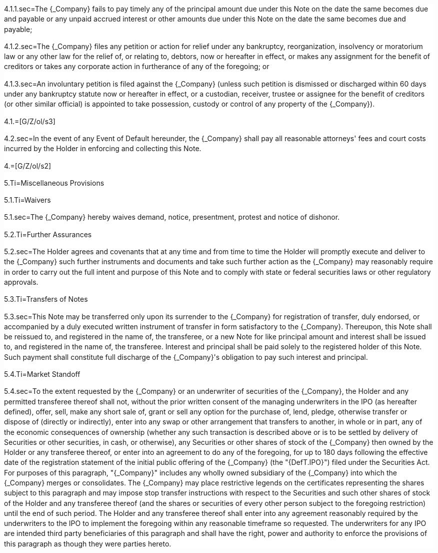 4.1.1.sec=The {_Company} fails to pay timely any of the principal amount due under this Note on the date the same becomes due and payable or any unpaid accrued interest or other amounts due under this Note on the date the same becomes due and payable;

4.1.2.sec=The {_Company} files any petition or action for relief under any bankruptcy, reorganization, insolvency or moratorium law or any other law for the relief of, or relating to, debtors, now or hereafter in effect, or makes any assignment for the benefit of creditors or takes any corporate action in furtherance of any of the foregoing; or

4.1.3.sec=An involuntary petition is filed against the {_Company} (unless such petition is dismissed or discharged within 60 days under any bankruptcy statute now or hereafter in effect, or a custodian, receiver, trustee or assignee for the benefit of creditors (or other similar official) is appointed to take possession, custody or control of any property of the {_Company}).

4.1.=[G/Z/ol/s3]

4.2.sec=In the event of any Event of Default hereunder, the {_Company} shall pay all reasonable attorneys' fees and court costs incurred by the Holder in enforcing and collecting this Note.

4.=[G/Z/ol/s2]

5.Ti=Miscellaneous Provisions

5.1.Ti=Waivers

5.1.sec=The {_Company} hereby waives demand, notice, presentment, protest and notice of dishonor.

5.2.Ti=Further Assurances

5.2.sec=The Holder agrees and covenants that at any time and from time to time the Holder will promptly execute and deliver to the {_Company} such further instruments and documents and take such further action as the {_Company} may reasonably require in order to carry out the full intent and purpose of this Note and to comply with state or federal securities laws or other regulatory approvals.

5.3.Ti=Transfers of Notes

5.3.sec=This Note may be transferred only upon its surrender to the {_Company} for registration of transfer, duly endorsed, or accompanied by a duly executed written instrument of transfer in form satisfactory to the {_Company}. Thereupon, this Note shall be reissued to, and registered in the name of, the transferee, or a new Note for like principal amount and interest shall be issued to, and registered in the name of, the transferee. Interest and principal shall be paid solely to the registered holder of this Note. Such payment shall constitute full discharge of the {_Company}'s obligation to pay such interest and principal.

5.4.Ti=Market Standoff

5.4.sec=To the extent requested by the {_Company} or an underwriter of securities of the {_Company}, the Holder and any permitted transferee thereof shall not, without the prior written consent of the managing underwriters in the IPO (as hereafter defined), offer, sell, make any short sale of, grant or sell any option for the purchase of, lend, pledge, otherwise transfer or dispose of (directly or indirectly), enter into any swap or other arrangement that transfers to another, in whole or in part, any of the economic consequences of ownership (whether any such transaction is described above or is to be settled by delivery of Securities or other securities, in cash, or otherwise), any Securities or other shares of stock of the {_Company} then owned by the Holder or any transferee thereof, or enter into an agreement to do any of the foregoing,  for up to 180 days following the effective date of the registration statement of the initial public offering of the {_Company} (the "{DefT.IPO}") filed under the Securities Act. For purposes of this paragraph, "{_Company}" includes any wholly owned subsidiary of the {_Company} into which the {_Company} merges or consolidates. The {_Company} may place restrictive legends on the certificates representing the shares subject to this paragraph and may impose stop transfer instructions with respect to the Securities and such other shares of stock of the Holder and any transferee thereof (and the shares or securities of every other person subject to the foregoing restriction) until the end of such period. The Holder and any transferee thereof shall enter into any agreement reasonably required by the underwriters to the IPO to implement the foregoing within any reasonable timeframe so requested.  The underwriters for any IPO are intended third party beneficiaries of this paragraph and shall have the right, power and authority to enforce the provisions of this paragraph as though they were parties hereto.
